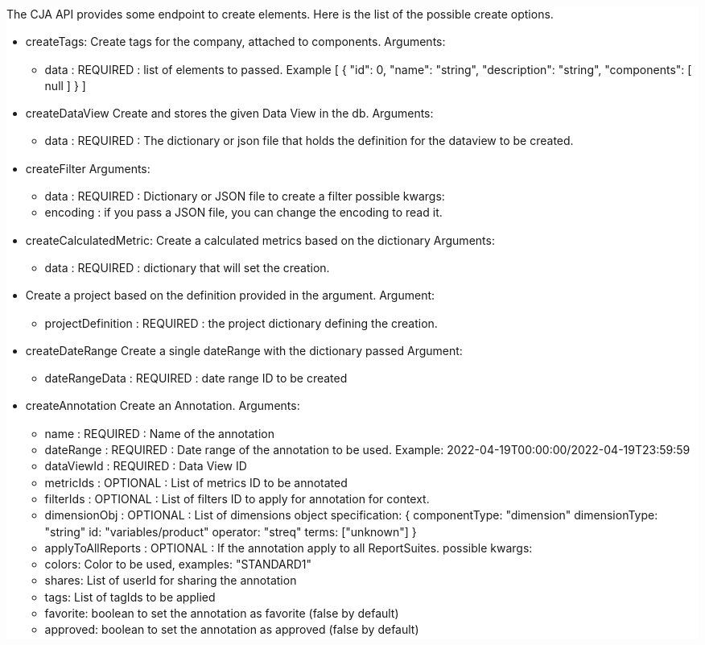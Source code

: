 The CJA API  provides some endpoint to create elements.
Here is the list of the possible create options.

* createTags: Create tags for the company, attached to components.
  Arguments:
  * data : REQUIRED : list of elements to passed.
      Example [
          {
              "id": 0,
              "name": "string",
              "description": "string",
              "components": [
              null
              ]
          }
      ]

* createDataView
  Create and stores the given Data View in the db.
  Arguments:
  * data : REQUIRED : The dictionary or json file that holds the definition for the dataview to be created.

* createFilter
  Arguments:
  * data : REQUIRED : Dictionary or JSON file to create a filter
  possible kwargs:
  * encoding : if you pass a JSON file, you can change the encoding to read it.

* createCalculatedMetric: Create a calculated metrics based on the dictionary
  Arguments:
  * data : REQUIRED : dictionary that will set the creation.

* Create a project based on the definition provided in the argument.
  Argument:
  * projectDefinition : REQUIRED : the project dictionary defining the creation.

* createDateRange
  Create a single dateRange with the dictionary passed
  Argument:
  * dateRangeData : REQUIRED : date range ID to be created

* createAnnotation
  Create an Annotation.
  Arguments:
  * name : REQUIRED : Name of the annotation
  * dateRange : REQUIRED : Date range of the annotation to be used. 
      Example: 2022-04-19T00:00:00/2022-04-19T23:59:59
  * dataViewId : REQUIRED : Data View ID 
  * metricIds : OPTIONAL : List of metrics ID to be annotated
  * filterIds : OPTIONAL : List of filters ID to apply for annotation for context.
  * dimensionObj : OPTIONAL : List of dimensions object specification:
      {
          componentType: "dimension"
          dimensionType: "string"
          id: "variables/product"
          operator: "streq"
          terms: ["unknown"]
      }
  * applyToAllReports : OPTIONAL : If the annotation apply to all ReportSuites.
possible kwargs:
  * colors: Color to be used, examples: "STANDARD1"
  * shares: List of userId for sharing the annotation
  * tags: List of tagIds to be applied
  * favorite: boolean to set the annotation as favorite (false by default)
  * approved: boolean to set the annotation as approved (false by default)
